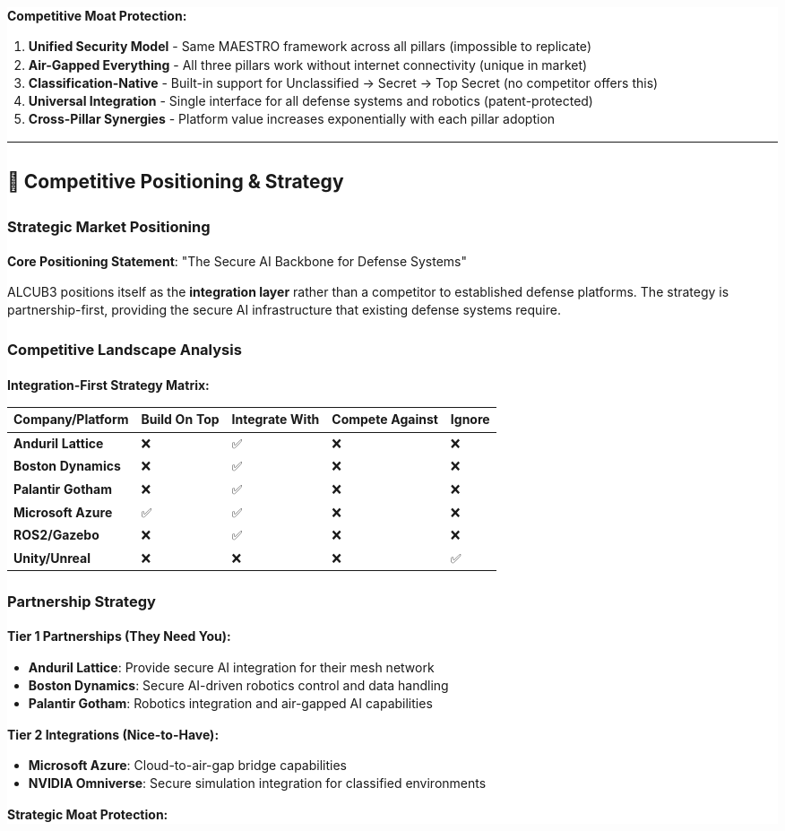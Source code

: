 **Competitive Moat Protection:**

1. **Unified Security Model** - Same MAESTRO framework across all pillars (impossible to replicate)
2. **Air-Gapped Everything** - All three pillars work without internet connectivity (unique in market)
3. **Classification-Native** - Built-in support for Unclassified → Secret → Top Secret (no competitor offers this)
4. **Universal Integration** - Single interface for all defense systems and robotics (patent-protected)
5. **Cross-Pillar Synergies** - Platform value increases exponentially with each pillar adoption

---

## 🎯 Competitive Positioning & Strategy

### Strategic Market Positioning

**Core Positioning Statement**: "The Secure AI Backbone for Defense Systems"

ALCUB3 positions itself as the **integration layer** rather than a competitor to established defense platforms. The strategy is partnership-first, providing the secure AI infrastructure that existing defense systems require.

### Competitive Landscape Analysis

**Integration-First Strategy Matrix:**

| Company/Platform    | Build On Top | Integrate With | Compete Against | Ignore |
| ------------------- | ------------ | -------------- | --------------- | ------ |
| **Anduril Lattice** | ❌           | ✅             | ❌              | ❌     |
| **Boston Dynamics** | ❌           | ✅             | ❌              | ❌     |
| **Palantir Gotham** | ❌           | ✅             | ❌              | ❌     |
| **Microsoft Azure** | ✅           | ✅             | ❌              | ❌     |
| **ROS2/Gazebo**     | ❌           | ✅             | ❌              | ❌     |
| **Unity/Unreal**    | ❌           | ❌             | ❌              | ✅     |

### Partnership Strategy

**Tier 1 Partnerships (They Need You):**

- **Anduril Lattice**: Provide secure AI integration for their mesh network
- **Boston Dynamics**: Secure AI-driven robotics control and data handling
- **Palantir Gotham**: Robotics integration and air-gapped AI capabilities

**Tier 2 Integrations (Nice-to-Have):**

- **Microsoft Azure**: Cloud-to-air-gap bridge capabilities
- **NVIDIA Omniverse**: Secure simulation integration for classified environments

**Strategic Moat Protection:**

